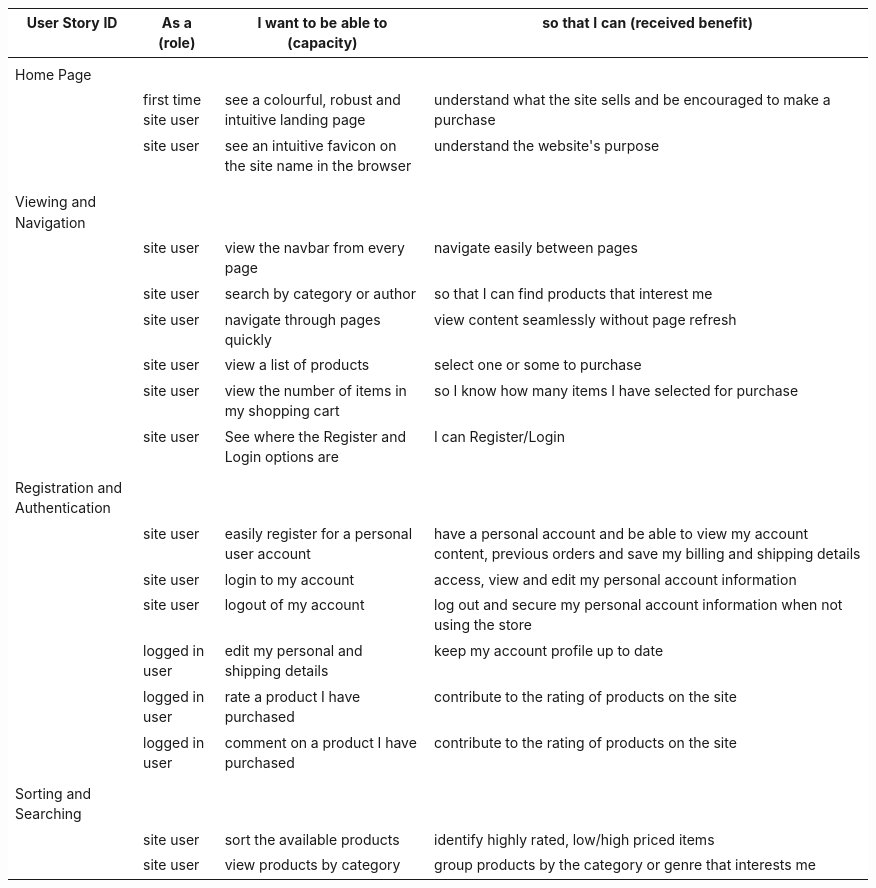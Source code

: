 | User Story ID                   | As a (role)           | I want to be able to (capacity)                                    | so that I can (received benefit)                                                                                         |
| ------------------------------- | --------------------- | ------------------------------------------------------------------ | ------------------------------------------------------------------------------------------------------------------------ |
|                                 |                       |                                                                    |                                                                                                                          |
| Home Page                       |
|                                 | first time site user  | see a colourful, robust and intuitive landing page                 | understand what the site sells and be encouraged to make a purchase                                                      |
|                                 | site user             | see an intuitive favicon on the site name in the browser           | understand the website's purpose                                                                                         |
|                                 |                       |                                                                    |                                                                                                                          |
|                                 |                       |                                                                    |                                                                                                                          |
| Viewing and Navigation          |
|                                 | site user             | view the navbar from every page                                    | navigate easily between pages                                                                                            |
|                                 | site user             | search by category or author                                       | so that I can find products that interest me                                                                             |
|                                 | site user             | navigate through pages quickly                                     | view content seamlessly without page refresh                                                                             |
|                                 | site user             | view a list of products                                            | select one or some to purchase                                                                                           |
|                                 | site user             | view the number of items in my shopping cart                       | so I know how many items I have selected for purchase                                                                    |
|                                 | site user             | See where the Register and Login options are                       | I can Register/Login                                                                                                     |
|                                 |                       |                                                                    |                                                                                                                          |
| Registration and Authentication |
|                                 | site user             | easily register for a personal user account                        | have a personal account and be able to view my account content, previous orders and save my billing and shipping details |
|                                 | site user             | login to my account                                                | access, view and edit my personal account information                                                                    |
|                                 | site user             | logout of my account                                               | log out and secure my personal account information when not using the store                                              |
|                                 | logged in user        | edit my personal and shipping details                              | keep my account profile up to date                                                                                       |
|                                 | logged in user        | rate a product I have purchased                                    | contribute to the rating of products on the site                                                                         |
|                                 | logged in user        | comment on a product I have purchased                              | contribute to the rating of products on the site                                                                         |
|                                 |                       |                                                                    |                                                                                                                          |
| Sorting and Searching           |
|                                 | site user             | sort the available products                                        | identify highly rated, low/high priced items                                                                             |
|                                 | site user             | view products by category                                          | group products by the category or genre that interests me                                                                |